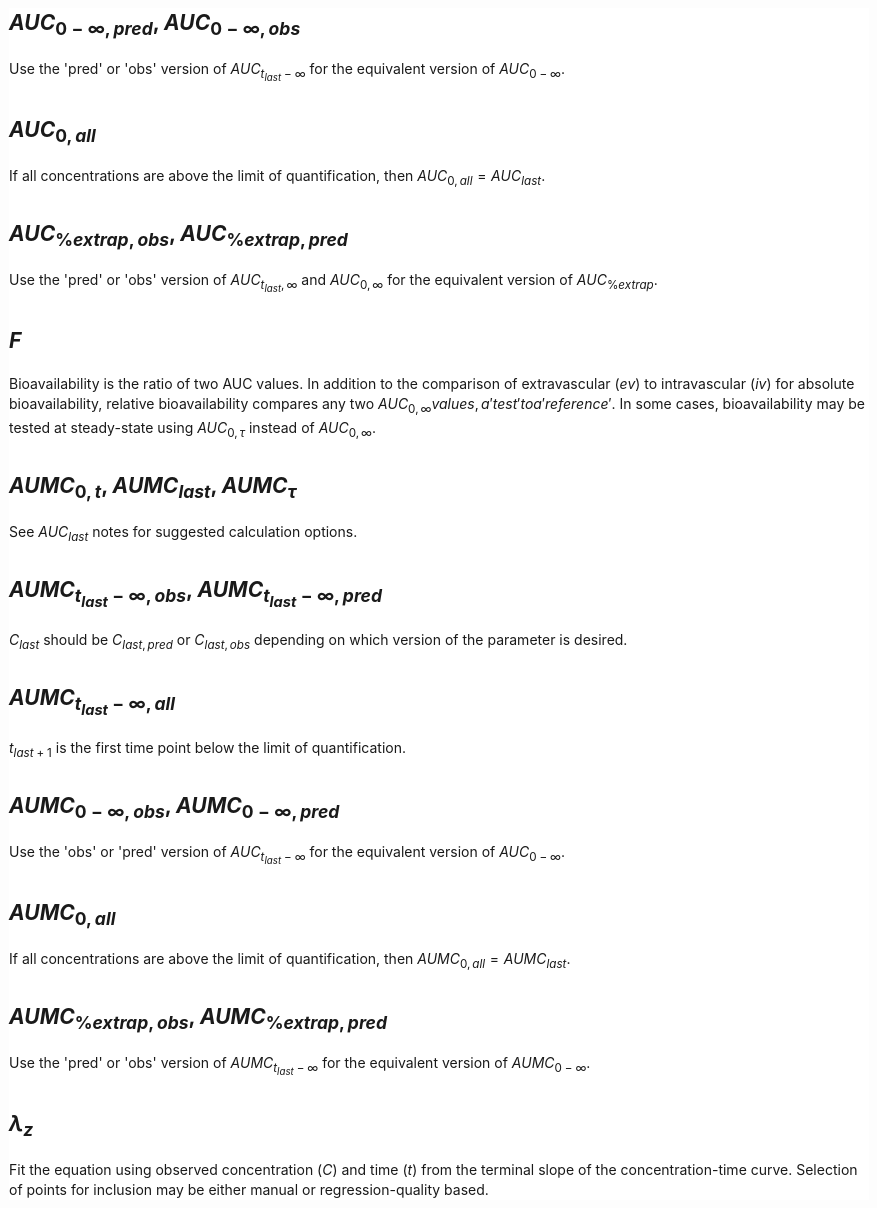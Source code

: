 ## $AUC_{0-\infty,pred}$, $AUC_{0-\infty,obs}$
Use the 'pred' or 'obs' version of $AUC_{t_{last}-\infty}$ for the equivalent version of $AUC_{0-\infty}$.

## $AUC_{0,all}$
If all concentrations are above the limit of quantification, then $AUC_{0,all}=AUC_{last}$.

## $AUC_{\%extrap,obs}$, $AUC_{\%extrap,pred}$
Use the 'pred' or 'obs' version of $AUC_{t_{last},\infty}$ and $AUC_{0,\infty}$ for the equivalent version of $AUC_{\%extrap}$.

## $F$
Bioavailability is the ratio of two AUC values.  In addition to the comparison of extravascular ($ev$) to intravascular ($iv$) for absolute bioavailability, relative bioavailability compares any two $AUC_{0,\infty} values, a 'test' to a 'reference'$.  In some cases, bioavailability may be tested at steady-state using $AUC_{0,\tau}$ instead of $AUC_{0,\infty}$.

## $AUMC_{0,t}$, $AUMC_{last}$, $AUMC_{\tau}$
See $AUC_{last}$ notes for suggested calculation options.

## $AUMC_{t_{last}-\infty,obs}$, $AUMC_{t_{last}-\infty,pred}$
$C_{last}$ should be $C_{last,pred}$ or $C_{last,obs}$ depending on which version of the parameter is desired.

## $AUMC_{t_{last}-\infty,all}$
$t_{last+1}$ is the first time point below the limit of quantification.

## $AUMC_{0-\infty,obs}$, $AUMC_{0-\infty,pred}$
Use the 'obs' or 'pred' version of $AUC_{t_{last}-\infty}$ for the equivalent version of $AUC_{0-\infty}$.

## $AUMC_{0,all}$
If all concentrations are above the limit of quantification, then $AUMC_{0,all}=AUMC_{last}$.

## $AUMC_{\%extrap,obs}$, $AUMC_{\%extrap,pred}$
Use the 'pred' or 'obs' version of $AUMC_{t_{last}-\infty}$ for the equivalent version of $AUMC_{0-\infty}$.

## $\lambda_z$
Fit the equation using observed concentration ($C$) and time ($t$) from the terminal slope of the concentration-time curve.  Selection of points for inclusion may be either manual or regression-quality based.
